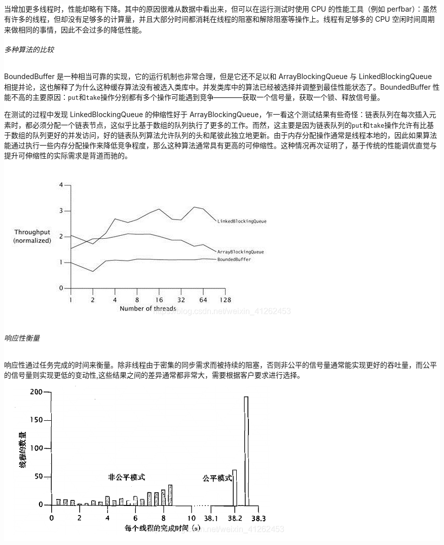 
当增加更多线程时，性能却略有下降。其中的原因很难从数据中看出来，但可以在运行测试时使用 CPU 的性能工具（例如 perfbar）：虽然有许多的线程，但却没有足够多的计算量，并且大部分时间都消耗在线程的阻塞和解除阻塞等操作上。线程有足够多的 CPU 空闲时间周期来做相同的事情，因此不会过多的降低性能。

###### 多种算法的比较

BoundedBuffer 是一种相当可靠的实现，它的运行机制也非常合理，但是它还不足以和 ArrayBlockingQueue 与 LinkedBlockingQueue 相提并论，这也解释了为什么这种缓存算法没有被选入类库中。并发类库中的算法已经被选择并调整到最佳性能状态了。BoundedBuffer 性能不高的主要原因：`put`和`take`操作分别都有多个操作可能遇到竞争————获取一个信号量，获取一个锁、释放信号量。

在测试的过程中发现 LinkedBlockingQueue 的伸缩性好于 ArrayBlockingQueue，乍一看这个测试结果有些奇怪：链表队列在每次插入元素时，都必须分配一个链表节点，这似乎比基于数组的队列执行了更多的工作。而然，这主要是因为链表队列的`put`和`take`操作允许有比基于数组的队列更好的并发访问，好的链表队列算法允许队列的头和尾彼此独立地更新。由于内存分配操作通常是线程本地的，因此如果算法能通过执行一些内存分配操作来降低竞争程度，那么这种算法通常具有更高的可伸缩性。这种情况再次证明了，基于传统的性能调优直觉与提升可伸缩性的实际需求是背道而驰的。

![](../images/2021-01-15-10-12-29.png)

###### 响应性衡量

响应性通过任务完成的时间来衡量。除非线程由于密集的同步需求而被持续的阻塞，否则非公平的信号量通常能实现更好的吞吐量，而公平的信号量则实现更低的变动性,这些结果之间的差异通常都非常大，需要根据客户要求进行选择。
![](../images/2021-01-15-11-23-34.png)
